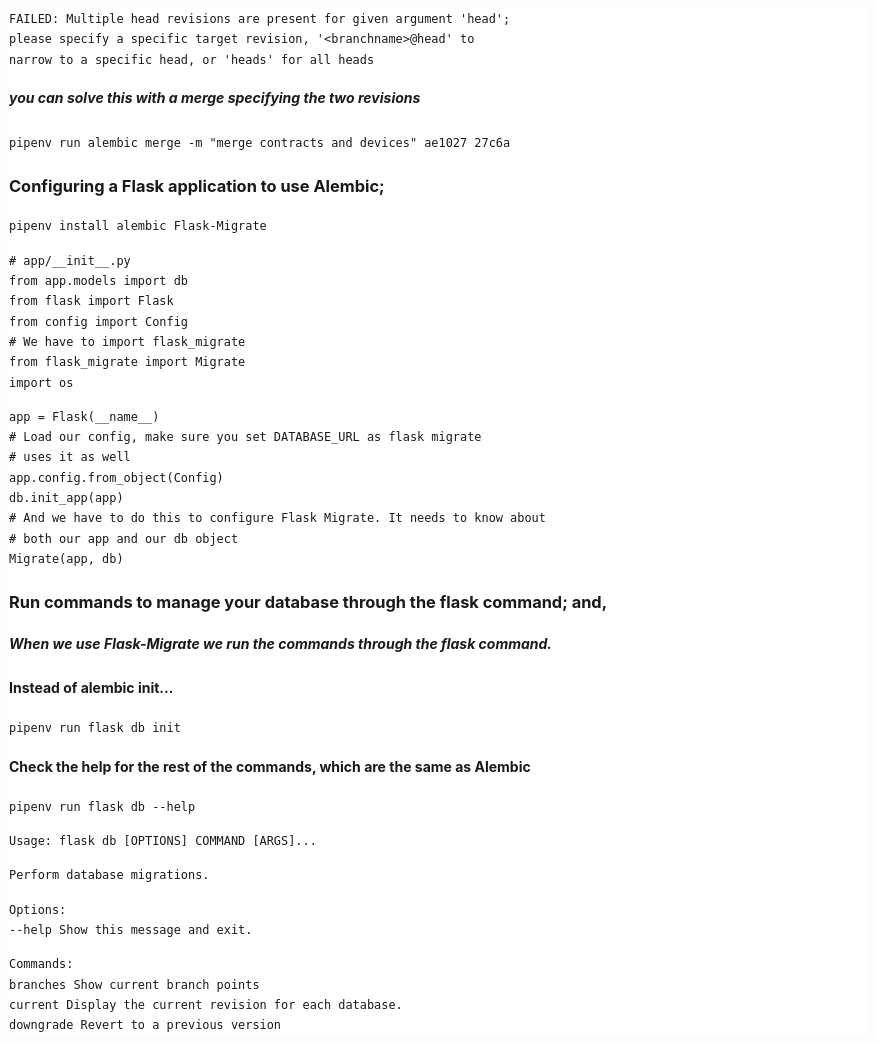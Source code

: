 ```
FAILED: Multiple head revisions are present for given argument 'head';
please specify a specific target revision, '<branchname>@head' to
narrow to a specific head, or 'heads' for all heads
```
##### you can solve this with a merge specifying the two revisions

```
pipenv run alembic merge -m "merge contracts and devices" ae1027 27c6a
```
### Configuring a Flask application to use Alembic;

```
pipenv install alembic Flask-Migrate
```
```
# app/__init__.py
from app.models import db
from flask import Flask
from config import Config
# We have to import flask_migrate
from flask_migrate import Migrate
import os
```
```
app = Flask(__name__)
# Load our config, make sure you set DATABASE_URL as flask migrate
# uses it as well
app.config.from_object(Config)
db.init_app(app)
# And we have to do this to configure Flask Migrate. It needs to know about
# both our app and our db object
Migrate(app, db)
```
### Run commands to manage your database through the flask command; and,


##### When we use Flask-Migrate we run the commands through the flask command.

#### Instead of alembic init...

```
pipenv run flask db init
```
#### Check the help for the rest of the commands, which are the same as Alembic

```
pipenv run flask db --help
```
```
Usage: flask db [OPTIONS] COMMAND [ARGS]...
```
```
Perform database migrations.
```
```
Options:
--help Show this message and exit.
```
```
Commands:
branches Show current branch points
current Display the current revision for each database.
downgrade Revert to a previous version
```